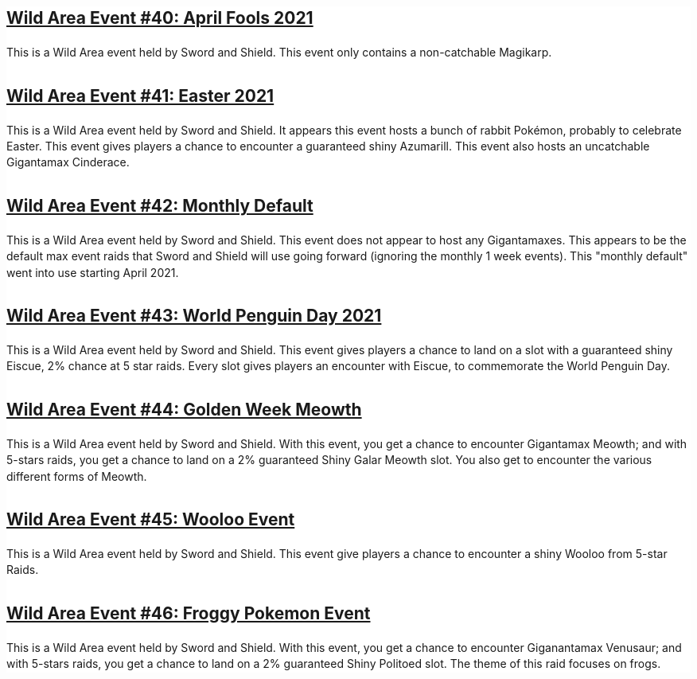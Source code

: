 ## [Wild Area Event #40: April Fools 2021](https://projectpokemon.org/home/files/file/4445-wild-area-event-40-april-fools-2021/)
This is a Wild Area event held by Sword and Shield. This event only contains a non-catchable Magikarp. 

## [Wild Area Event #41: Easter 2021](https://projectpokemon.org/home/files/file/4446-wild-area-event-41-april-2021/)
This is a Wild Area event held by Sword and Shield. It appears this event hosts a bunch of rabbit Pokémon, probably to celebrate Easter.
This event gives players a chance to encounter a guaranteed shiny Azumarill. This event also hosts an uncatchable Gigantamax Cinderace. 

## [Wild Area Event #42: Monthly Default](https://projectpokemon.org/home/files/file/4450-wild-area-event-42-monthly-default-2021/)
This is a Wild Area event held by Sword and Shield. This event does not appear to host any Gigantamaxes. 
This appears to be the default max event raids that Sword and Shield will use going forward (ignoring the monthly 1 week events).
This "monthly default"  went into use starting April 2021. 

## [Wild Area Event #43: World Penguin Day 2021](https://projectpokemon.org/home/files/file/4464-wild-area-event-43-world-penguin-day-2021/)
This is a Wild Area event held by Sword and Shield. This event gives players a chance to land on a slot with a guaranteed shiny Eiscue, 2% chance at 5 star raids.
Every slot gives players an encounter with Eiscue, to commemorate the World Penguin Day.

## [Wild Area Event #44: Golden Week Meowth](https://projectpokemon.org/home/files/file/4476-wild-area-event-44-golden-week-meowth-2021/)
This is a Wild Area event held by Sword and Shield. With this event, you get a chance to encounter Gigantamax Meowth; and with 5-stars raids, you get a chance to land on a 2% guaranteed Shiny Galar Meowth slot. You also get to encounter the various different forms of Meowth.

## [Wild Area Event #45: Wooloo Event](https://projectpokemon.org/home/files/file/4489-wild-area-event-45-wooloo-event/)
This is a Wild Area event held by Sword and Shield. This event give players a chance to encounter a shiny Wooloo from 5-star Raids. 

## [Wild Area Event #46: Froggy Pokemon Event](https://projectpokemon.org/home/files/file/4494-wild-area-event-46-rainy-season-with-froggy/)
This is a Wild Area event held by Sword and Shield. With this event, you get a chance to encounter Giganantamax Venusaur; and with 5-stars raids, you get a chance to land on a 2% guaranteed Shiny Politoed slot. The theme of this raid focuses on frogs. 
 